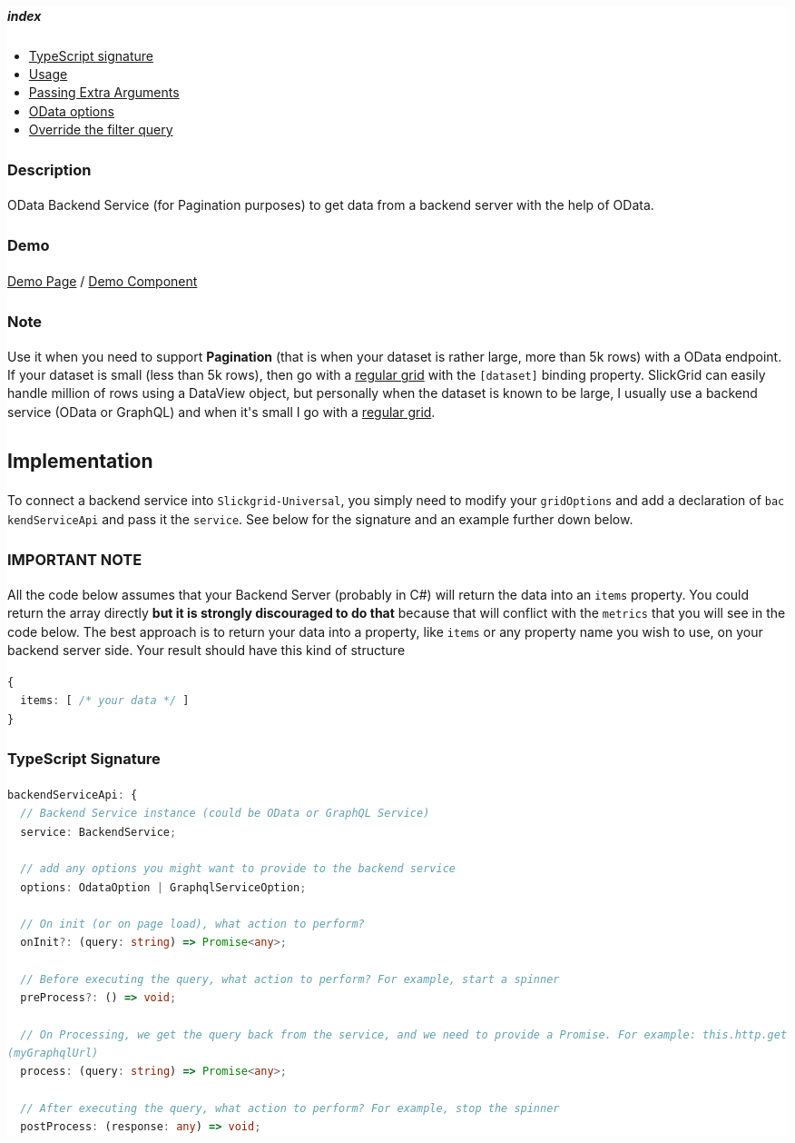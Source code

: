 ##### index
- [TypeScript signature](#typescript-signature)
- [Usage](#grid-definition--call-of-backendserviceapi)
- [Passing Extra Arguments](#passing-extra-arguments-to-the-query)
- [OData options](#odata-options)
- [Override the filter query](#override-the-filter-query)

### Description
OData Backend Service (for Pagination purposes) to get data from a backend server with the help of OData.

### Demo
[Demo Page](https://ghiscoding.github.io/Angular-Slickgrid/#/odata) / [Demo Component](https://github.com/ghiscoding/angular-slickgrid/blob/master/src/app/examples/grid-odata.component.ts)

### Note
Use it when you need to support **Pagination** (that is when your dataset is rather large, more than 5k rows) with a OData endpoint. If your dataset is small (less than 5k rows), then go with a [regular grid](https://ghiscoding.github.io/Angular-Slickgrid/#/basic) with the `[dataset]` binding property. SlickGrid can easily handle million of rows using a DataView object, but personally when the dataset is known to be large, I usually use a backend service (OData or GraphQL) and when it's small I go with a [regular grid](https://ghiscoding.github.io/Angular-Slickgrid/#/basic).

## Implementation
To connect a backend service into `Slickgrid-Universal`, you simply need to modify your `gridOptions` and add a declaration of `backendServiceApi` and pass it the `service`. See below for the signature and an example further down below.

### IMPORTANT NOTE
All the code below assumes that your Backend Server (probably in C#) will return the data into an `items` property. You could return the array directly **but it is strongly discouraged to do that** because that will conflict with the `metrics` that you will see in the code below. The best approach is to return your data into a property, like `items` or any property name you wish to use, on your backend server side. Your result should have this kind of structure
```ts
{
  items: [ /* your data */ ]
}
```

### TypeScript Signature
```typescript
backendServiceApi: {
  // Backend Service instance (could be OData or GraphQL Service)
  service: BackendService;

  // add any options you might want to provide to the backend service
  options: OdataOption | GraphqlServiceOption;

  // On init (or on page load), what action to perform?
  onInit?: (query: string) => Promise<any>;

  // Before executing the query, what action to perform? For example, start a spinner
  preProcess?: () => void;

  // On Processing, we get the query back from the service, and we need to provide a Promise. For example: this.http.get(myGraphqlUrl)
  process: (query: string) => Promise<any>;

  // After executing the query, what action to perform? For example, stop the spinner
  postProcess: (response: any) => void;

```